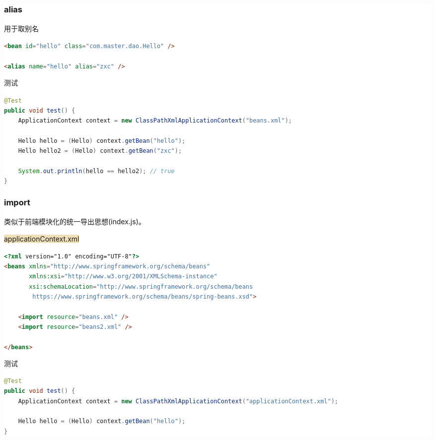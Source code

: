 

### alias

用于取别名

```html
<bean id="hello" class="com.master.dao.Hello" />

<alias name="hello" alias="zxc" />
```

测试

```java
@Test
public void test() {
    ApplicationContext context = new ClassPathXmlApplicationContext("beans.xml");
    
    Hello hello = (Hello) context.getBean("hello");
    Hello hello2 = (Hello) context.getBean("zxc");

    System.out.println(hello == hello2); // true
}
```



### import

类似于前端模块化的统一导出思想(index.js)。

<span style="backGround: #efe0b9">applicationContext.xml</span>

```html
<?xml version="1.0" encoding="UTF-8"?>
<beans xmlns="http://www.springframework.org/schema/beans"
       xmlns:xsi="http://www.w3.org/2001/XMLSchema-instance"
       xsi:schemaLocation="http://www.springframework.org/schema/beans
        https://www.springframework.org/schema/beans/spring-beans.xsd">

    <import resource="beans.xml" />
    <import resource="beans2.xml" />

</beans>
```

测试

```java
@Test
public void test() {
    ApplicationContext context = new ClassPathXmlApplicationContext("applicationContext.xml");
    
    Hello hello = (Hello) context.getBean("hello");
}
```
